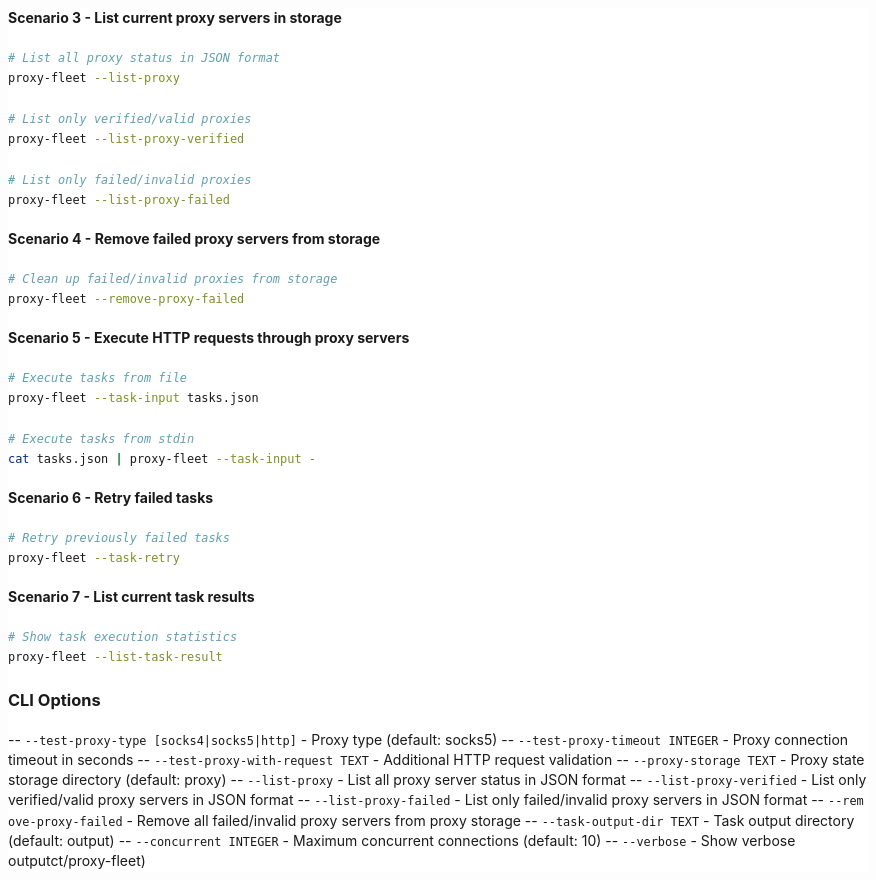 #### Scenario 3 - List current proxy servers in storage
```bash
# List all proxy status in JSON format
proxy-fleet --list-proxy

# List only verified/valid proxies
proxy-fleet --list-proxy-verified

# List only failed/invalid proxies
proxy-fleet --list-proxy-failed
```

#### Scenario 4 - Remove failed proxy servers from storage
```bash
# Clean up failed/invalid proxies from storage
proxy-fleet --remove-proxy-failed
```

#### Scenario 5 - Execute HTTP requests through proxy servers
```bash
# Execute tasks from file
proxy-fleet --task-input tasks.json

# Execute tasks from stdin
cat tasks.json | proxy-fleet --task-input -
```

#### Scenario 6 - Retry failed tasks
```bash
# Retry previously failed tasks
proxy-fleet --task-retry
```

#### Scenario 7 - List current task results
```bash
# Show task execution statistics
proxy-fleet --list-task-result
```

### CLI Options

-- `--test-proxy-type [socks4|socks5|http]` - Proxy type (default: socks5)
-- `--test-proxy-timeout INTEGER` - Proxy connection timeout in seconds
-- `--test-proxy-with-request TEXT` - Additional HTTP request validation
-- `--proxy-storage TEXT` - Proxy state storage directory (default: proxy)
-- `--list-proxy` - List all proxy server status in JSON format
-- `--list-proxy-verified` - List only verified/valid proxy servers in JSON format
-- `--list-proxy-failed` - List only failed/invalid proxy servers in JSON format
-- `--remove-proxy-failed` - Remove all failed/invalid proxy servers from proxy storage
-- `--task-output-dir TEXT` - Task output directory (default: output)
-- `--concurrent INTEGER` - Maximum concurrent connections (default: 10)
-- `--verbose` - Show verbose outputct/proxy-fleet)
